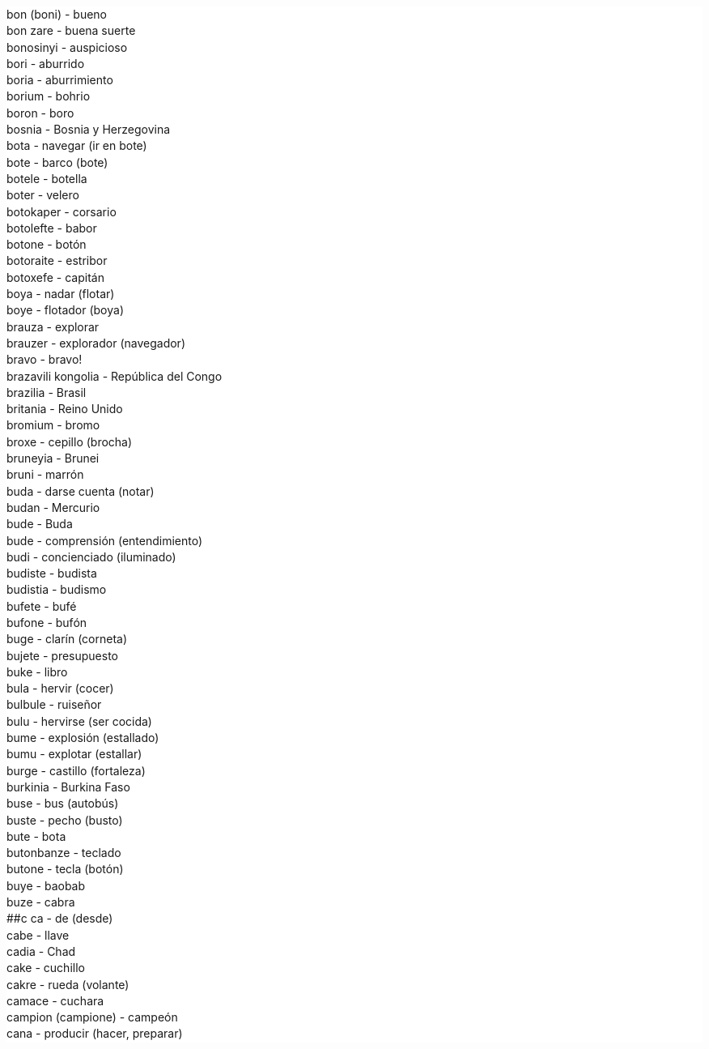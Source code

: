 bon (boni) - bueno  
bon zare - buena suerte  
bonosinyi - auspicioso  
bori - aburrido  
boria - aburrimiento  
borium - bohrio  
boron - boro  
bosnia - Bosnia y Herzegovina  
bota - navegar (ir en bote)  
bote - barco (bote)  
botele - botella  
boter - velero  
botokaper - corsario  
botolefte - babor  
botone - botón  
botoraite - estribor  
botoxefe - capitán  
boya - nadar (flotar)  
boye - flotador (boya)  
brauza - explorar  
brauzer - explorador (navegador)  
bravo - bravo!  
brazavili kongolia - República del Congo  
brazilia - Brasil  
britania - Reino Unido  
bromium - bromo  
broxe - cepillo (brocha)  
bruneyia - Brunei  
bruni - marrón  
buda - darse cuenta (notar)  
budan - Mercurio  
bude - Buda  
bude - comprensión (entendimiento)  
budi - concienciado (iluminado)  
budiste - budista  
budistia - budismo  
bufete - bufé  
bufone - bufón  
buge - clarín (corneta)  
bujete - presupuesto  
buke - libro  
bula - hervir (cocer)  
bulbule - ruiseñor  
bulu - hervirse (ser cocida)  
bume - explosión (estallado)  
bumu - explotar (estallar)  
burge - castillo (fortaleza)  
burkinia - Burkina Faso  
buse - bus (autobús)  
buste - pecho (busto)  
bute - bota  
butonbanze - teclado  
butone - tecla (botón)  
buye - baobab  
buze - cabra  
##c
ca - de (desde)  
cabe - llave  
cadia - Chad  
cake - cuchillo  
cakre - rueda (volante)  
camace - cuchara  
campion (campione) - campeón  
cana - producir (hacer, preparar)  